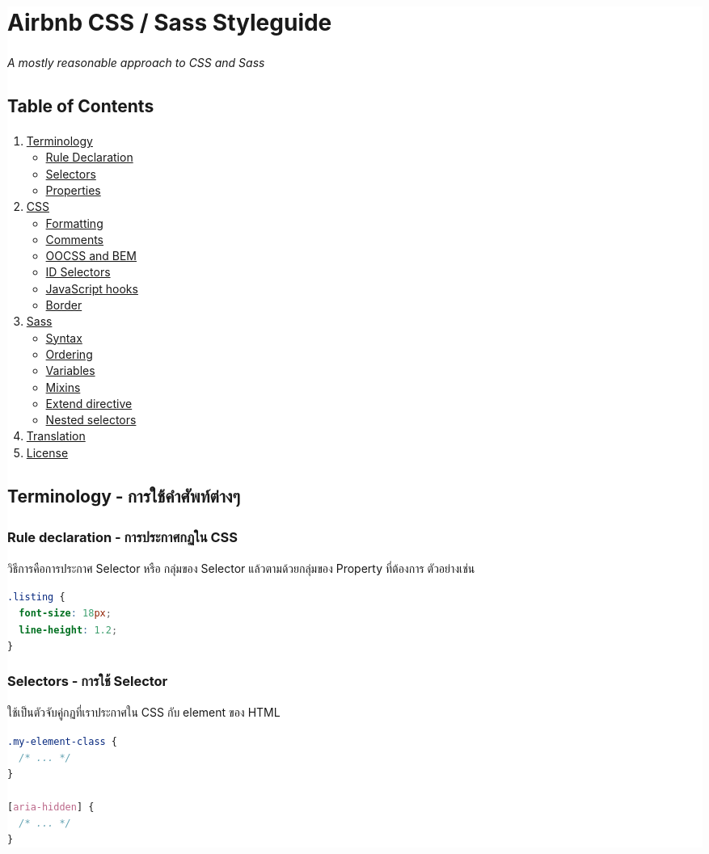 # Airbnb CSS / Sass Styleguide

*A mostly reasonable approach to CSS and Sass*

## Table of Contents

1. [Terminology](#terminology)
    - [Rule Declaration](#rule-declaration)
    - [Selectors](#selectors)
    - [Properties](#properties)
1. [CSS](#css)
    - [Formatting](#formatting)
    - [Comments](#comments)
    - [OOCSS and BEM](#oocss-and-bem)
    - [ID Selectors](#id-selectors)
    - [JavaScript hooks](#javascript-hooks)
    - [Border](#border)
1. [Sass](#sass)
    - [Syntax](#syntax)
    - [Ordering](#ordering-of-property-declarations)
    - [Variables](#variables)
    - [Mixins](#mixins)
    - [Extend directive](#extend-directive)
    - [Nested selectors](#nested-selectors)
1. [Translation](#translation)
1. [License](#license)

## Terminology - การใช้คำศัพท์ต่างๆ

### Rule declaration - การประกาศกฏใน CSS 

วิธีการคือการประกาศ Selector หรือ กลุ่มของ Selector แล้วตามด้วยกลุ่มของ Property ที่ต้องการ ตัวอย่างเช่น

```css
.listing {
  font-size: 18px;
  line-height: 1.2;
}
```

### Selectors - การใช้ Selector 
ใช้เป็นตัวจับคู่กฏที่เราประกาศใน CSS กับ element ของ HTML 


```css
.my-element-class {
  /* ... */
}

[aria-hidden] {
  /* ... */
}
```
